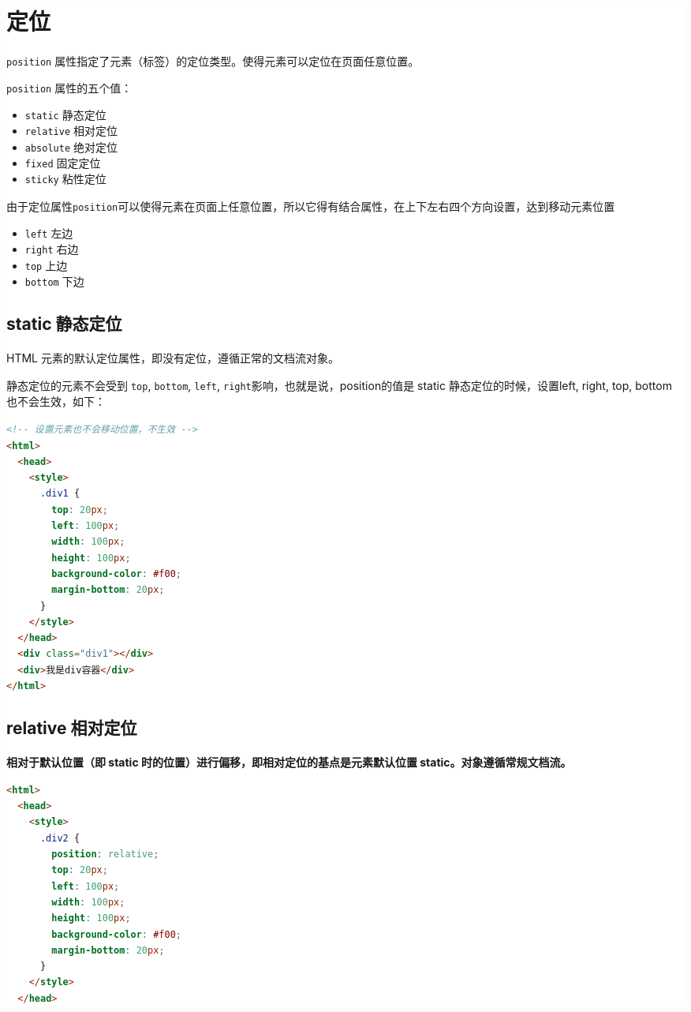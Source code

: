 # 定位

`position` 属性指定了元素（标签）的定位类型。使得元素可以定位在页面任意位置。

`position` 属性的五个值：

- `static`   静态定位
- `relative` 相对定位
- `absolute` 绝对定位
- `fixed`    固定定位
- `sticky`   粘性定位

由于定位属性`position`可以使得元素在页面上任意位置，所以它得有结合属性，在上下左右四个方向设置，达到移动元素位置
- `left`   左边
- `right`  右边
- `top`    上边
- `bottom` 下边

## static 静态定位

HTML 元素的默认定位属性，即没有定位，遵循正常的文档流对象。

静态定位的元素不会受到 `top`, `bottom`, `left`, `right`影响，也就是说，position的值是 static 静态定位的时候，设置left, right,
top, bottom 也不会生效，如下：



```html
<!-- 设置元素也不会移动位置，不生效 -->
<html>
  <head>
    <style>
      .div1 {
        top: 20px;
        left: 100px;
        width: 100px;
        height: 100px;
        background-color: #f00;
        margin-bottom: 20px;
      }
    </style>
  </head>
  <div class="div1"></div>
  <div>我是div容器</div>
</html>
```


## relative 相对定位

**相对于默认位置（即 static 时的位置）进行偏移，即相对定位的基点是元素默认位置 static。对象遵循常规文档流。**

```html
<html>
  <head>
    <style>
      .div2 {
        position: relative;
        top: 20px;
        left: 100px;
        width: 100px;
        height: 100px;
        background-color: #f00;
        margin-bottom: 20px;
      }
    </style>
  </head>
```